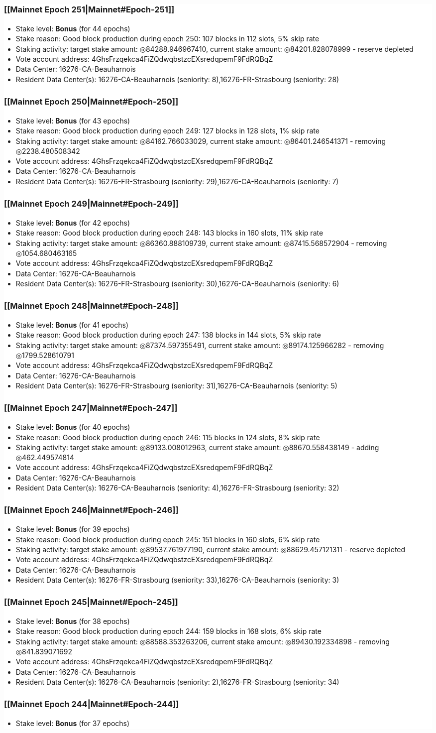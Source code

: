 ### [[Mainnet Epoch 251|Mainnet#Epoch-251]]
* Stake level: **Bonus** (for 44 epochs)
* Stake reason: Good block production during epoch 250: 107 blocks in 112 slots, 5% skip rate
* Staking activity: target stake amount: ◎84288.946967410, current stake amount: ◎84201.828078999 - reserve depleted
* Vote account address: 4GhsFrzqekca4FiZQdwqbstzcEXsredqpemF9FdRQBqZ
* Data Center: 16276-CA-Beauharnois
* Resident Data Center(s): 16276-CA-Beauharnois (seniority: 8),16276-FR-Strasbourg (seniority: 28)
### [[Mainnet Epoch 250|Mainnet#Epoch-250]]
* Stake level: **Bonus** (for 43 epochs)
* Stake reason: Good block production during epoch 249: 127 blocks in 128 slots, 1% skip rate
* Staking activity: target stake amount: ◎84162.766033029, current stake amount: ◎86401.246541371 - removing ◎2238.480508342
* Vote account address: 4GhsFrzqekca4FiZQdwqbstzcEXsredqpemF9FdRQBqZ
* Data Center: 16276-CA-Beauharnois
* Resident Data Center(s): 16276-FR-Strasbourg (seniority: 29),16276-CA-Beauharnois (seniority: 7)
### [[Mainnet Epoch 249|Mainnet#Epoch-249]]
* Stake level: **Bonus** (for 42 epochs)
* Stake reason: Good block production during epoch 248: 143 blocks in 160 slots, 11% skip rate
* Staking activity: target stake amount: ◎86360.888109739, current stake amount: ◎87415.568572904 - removing ◎1054.680463165
* Vote account address: 4GhsFrzqekca4FiZQdwqbstzcEXsredqpemF9FdRQBqZ
* Data Center: 16276-CA-Beauharnois
* Resident Data Center(s): 16276-FR-Strasbourg (seniority: 30),16276-CA-Beauharnois (seniority: 6)
### [[Mainnet Epoch 248|Mainnet#Epoch-248]]
* Stake level: **Bonus** (for 41 epochs)
* Stake reason: Good block production during epoch 247: 138 blocks in 144 slots, 5% skip rate
* Staking activity: target stake amount: ◎87374.597355491, current stake amount: ◎89174.125966282 - removing ◎1799.528610791
* Vote account address: 4GhsFrzqekca4FiZQdwqbstzcEXsredqpemF9FdRQBqZ
* Data Center: 16276-CA-Beauharnois
* Resident Data Center(s): 16276-FR-Strasbourg (seniority: 31),16276-CA-Beauharnois (seniority: 5)
### [[Mainnet Epoch 247|Mainnet#Epoch-247]]
* Stake level: **Bonus** (for 40 epochs)
* Stake reason: Good block production during epoch 246: 115 blocks in 124 slots, 8% skip rate
* Staking activity: target stake amount: ◎89133.008012963, current stake amount: ◎88670.558438149 - adding ◎462.449574814
* Vote account address: 4GhsFrzqekca4FiZQdwqbstzcEXsredqpemF9FdRQBqZ
* Data Center: 16276-CA-Beauharnois
* Resident Data Center(s): 16276-CA-Beauharnois (seniority: 4),16276-FR-Strasbourg (seniority: 32)
### [[Mainnet Epoch 246|Mainnet#Epoch-246]]
* Stake level: **Bonus** (for 39 epochs)
* Stake reason: Good block production during epoch 245: 151 blocks in 160 slots, 6% skip rate
* Staking activity: target stake amount: ◎89537.761977190, current stake amount: ◎88629.457121311 - reserve depleted
* Vote account address: 4GhsFrzqekca4FiZQdwqbstzcEXsredqpemF9FdRQBqZ
* Data Center: 16276-CA-Beauharnois
* Resident Data Center(s): 16276-FR-Strasbourg (seniority: 33),16276-CA-Beauharnois (seniority: 3)
### [[Mainnet Epoch 245|Mainnet#Epoch-245]]
* Stake level: **Bonus** (for 38 epochs)
* Stake reason: Good block production during epoch 244: 159 blocks in 168 slots, 6% skip rate
* Staking activity: target stake amount: ◎88588.353263206, current stake amount: ◎89430.192334898 - removing ◎841.839071692
* Vote account address: 4GhsFrzqekca4FiZQdwqbstzcEXsredqpemF9FdRQBqZ
* Data Center: 16276-CA-Beauharnois
* Resident Data Center(s): 16276-CA-Beauharnois (seniority: 2),16276-FR-Strasbourg (seniority: 34)
### [[Mainnet Epoch 244|Mainnet#Epoch-244]]
* Stake level: **Bonus** (for 37 epochs)